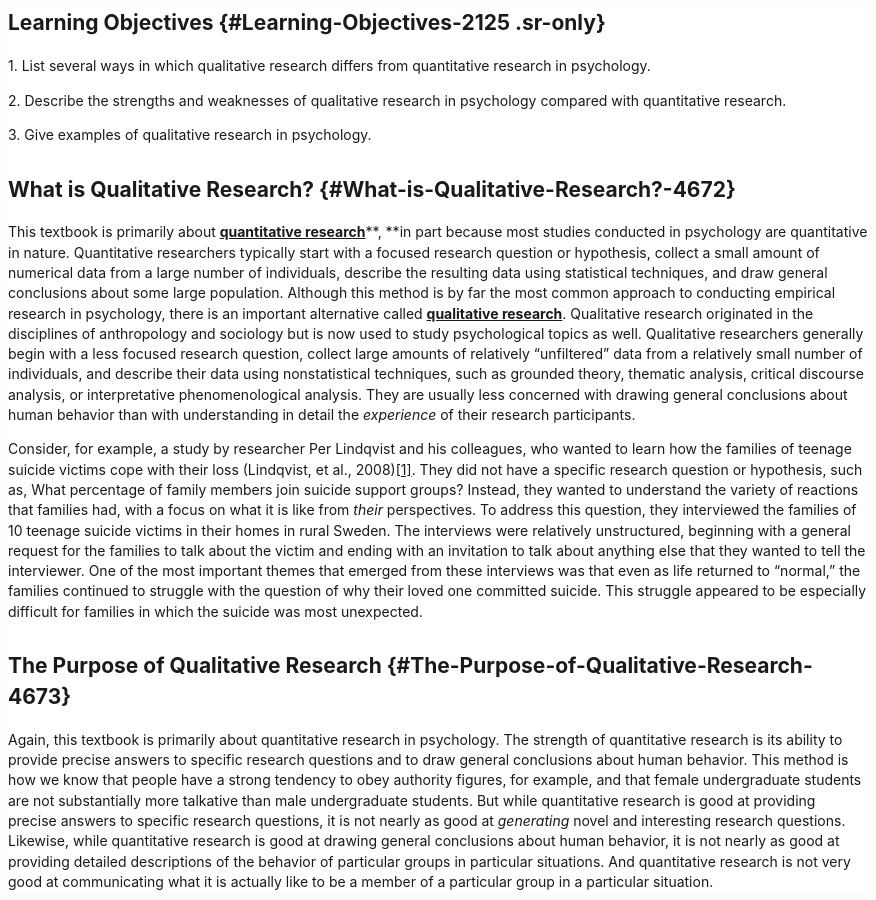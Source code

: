 
## Learning Objectives {#Learning-Objectives-2125 .sr-only} 

<i-callout variant="info" title="Learning Objectives">

1\. List several ways in which qualitative research differs from quantitative research in psychology.

2\. Describe the strengths and weaknesses of qualitative research in psychology compared with quantitative research.

3\. Give examples of qualitative research in psychology.

</i-callout>

## What is Qualitative Research? {#What-is-Qualitative-Research?-4672} 

This textbook is primarily about [**quantitative research**](https://kpu.pressbooks.pub/psychmethods4e/chapter/qualitative-research/#term_76_1088)**, **in part because most studies conducted in psychology are quantitative in nature. Quantitative researchers typically start with a focused research question or hypothesis, collect a small amount of numerical data from a large number of individuals, describe the resulting data using statistical techniques, and draw general conclusions about some large population. Although this method is by far the most common approach to conducting empirical research in psychology, there is an important alternative called [**qualitative research**](https://kpu.pressbooks.pub/psychmethods4e/chapter/qualitative-research/#term_76_1089). Qualitative research originated in the disciplines of anthropology and sociology but is now used to study psychological topics as well. Qualitative researchers generally begin with a less focused research question, collect large amounts of relatively “unfiltered” data from a relatively small number of individuals, and describe their data using nonstatistical techniques, such as grounded theory, thematic analysis, critical discourse analysis, or interpretative phenomenological analysis. They are usually less concerned with drawing general conclusions about human behavior than with understanding in detail the _experience_ of their research participants.

Consider, for example, a study by researcher Per Lindqvist and his colleagues, who wanted to learn how the families of teenage suicide victims cope with their loss (Lindqvist, et al., 2008)[\[1\]](https://kpu.pressbooks.pub/psychmethods4e/chapter/qualitative-research/#footnote-76-1). They did not have a specific research question or hypothesis, such as, What percentage of family members join suicide support groups? Instead, they wanted to understand the variety of reactions that families had, with a focus on what it is like from _their_ perspectives. To address this question, they interviewed the families of 10 teenage suicide victims in their homes in rural Sweden. The interviews were relatively unstructured, beginning with a general request for the families to talk about the victim and ending with an invitation to talk about anything else that they wanted to tell the interviewer. One of the most important themes that emerged from these interviews was that even as life returned to “normal,” the families continued to struggle with the question of why their loved one committed suicide. This struggle appeared to be especially difficult for families in which the suicide was most unexpected.

## The Purpose of Qualitative Research {#The-Purpose-of-Qualitative-Research-4673} 

Again, this textbook is primarily about quantitative research in psychology. The strength of quantitative research is its ability to provide precise answers to specific research questions and to draw general conclusions about human behavior. This method is how we know that people have a strong tendency to obey authority figures, for example, and that female undergraduate students are not substantially more talkative than male undergraduate students. But while quantitative research is good at providing precise answers to specific research questions, it is not nearly as good at _generating_ novel and interesting research questions. Likewise, while quantitative research is good at drawing general conclusions about human behavior, it is not nearly as good at providing detailed descriptions of the behavior of particular groups in particular situations. And quantitative research is not very good at communicating what it is actually like to be a member of a particular group in a particular situation.
